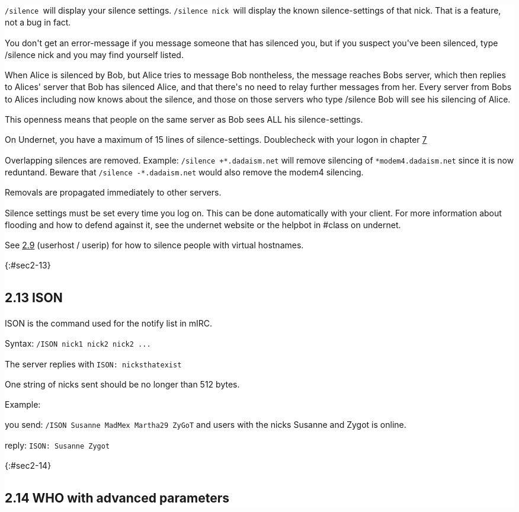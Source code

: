 `/silence `will display your silence settings. `/silence nick `will display
the known silence-settings of that nick. That is a feature, not a bug in fact.


You don't get an error-message if you message someone that has silenced you,
but if you suspect you've been silenced, type /silence nick and you may find
yourself listed.


When Alice is silenced by Bob, but Alice tries to message Bob nontheless, the
message reaches Bobs server, which then replies to Alices' server that Bob has
silenced Alice, and that there's no need to relay further messages from her.
Every server from Bobs to Alices including now knows about the silence, and
those on those servers who type /silence Bob will see his silencing of Alice.

This openness means that people on the same server as Bob sees ALL his
silence-settings.


On Undernet, you have a maximum of 15 lines of silence-settings. Doublecheck
with your logon in chapter [7](#sec7)

Overlapping silences are removed. Example: `/silence +*.dadaism.net` will
remove silencing of `*modem4.dadaism.net` since it is now reduntand. Beware
that `/silence -*.dadaism.net` would also remove the modem4 silencing.

Removals are propagated immediately to other servers.


Silence settings must be set every time you log on. This can be done
automatically with your client. For more information about flooding and how to
defend against it, see the undernet website or the helpbot in #class on
undernet.


See [2.9](#sec2-9) (userhost / userip) for how to silence
people with virtual hostnames.



{:#sec2-13}
##  2.13 ISON

ISON is the command used for the notify list in mIRC.

Syntax: ` /ISON nick1 nick2 nick2 ... `

The server replies with `ISON: nicksthatexist`

One string of nicks sent should be no longer than 512 bytes.


Example:

you send: `/ISON Susanne MadMex Martha29 ZyGoT` and users with the nicks
Susanne and Zygot is online.

reply: `ISON: Susanne Zygot`




{:#sec2-14}
##  2.14 WHO with advanced parameters
